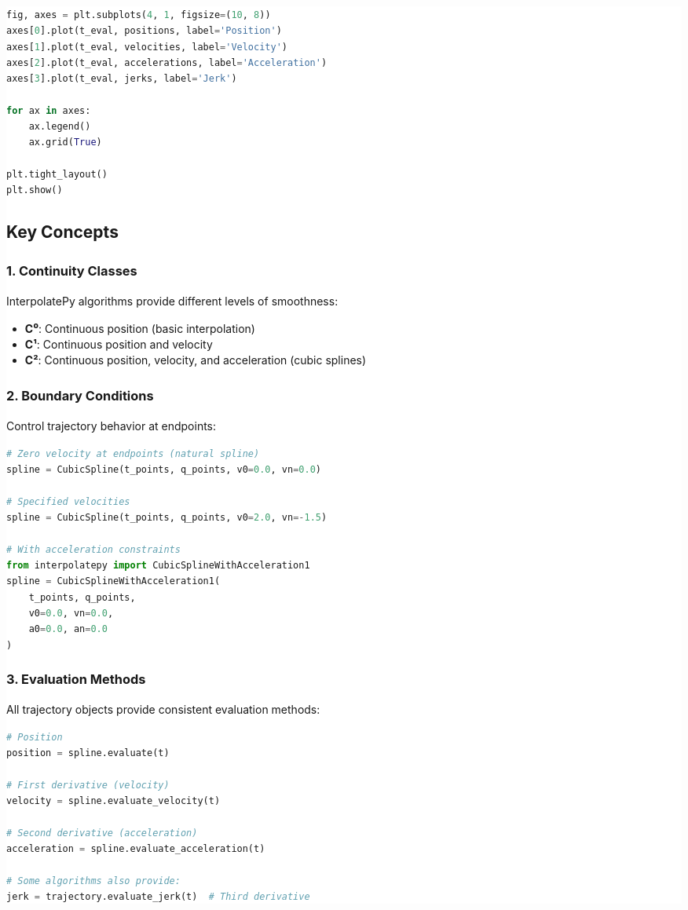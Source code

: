 ```python
fig, axes = plt.subplots(4, 1, figsize=(10, 8))
axes[0].plot(t_eval, positions, label='Position')
axes[1].plot(t_eval, velocities, label='Velocity')  
axes[2].plot(t_eval, accelerations, label='Acceleration')
axes[3].plot(t_eval, jerks, label='Jerk')

for ax in axes:
    ax.legend()
    ax.grid(True)

plt.tight_layout()
plt.show()
```

## Key Concepts

### 1. Continuity Classes

InterpolatePy algorithms provide different levels of smoothness:

- **C⁰**: Continuous position (basic interpolation)
- **C¹**: Continuous position and velocity  
- **C²**: Continuous position, velocity, and acceleration (cubic splines)

### 2. Boundary Conditions

Control trajectory behavior at endpoints:

```python
# Zero velocity at endpoints (natural spline)
spline = CubicSpline(t_points, q_points, v0=0.0, vn=0.0)

# Specified velocities
spline = CubicSpline(t_points, q_points, v0=2.0, vn=-1.5)

# With acceleration constraints
from interpolatepy import CubicSplineWithAcceleration1
spline = CubicSplineWithAcceleration1(
    t_points, q_points,
    v0=0.0, vn=0.0,
    a0=0.0, an=0.0
)
```

### 3. Evaluation Methods

All trajectory objects provide consistent evaluation methods:

```python
# Position
position = spline.evaluate(t)

# First derivative (velocity)
velocity = spline.evaluate_velocity(t)

# Second derivative (acceleration)  
acceleration = spline.evaluate_acceleration(t)

# Some algorithms also provide:
jerk = trajectory.evaluate_jerk(t)  # Third derivative
```
